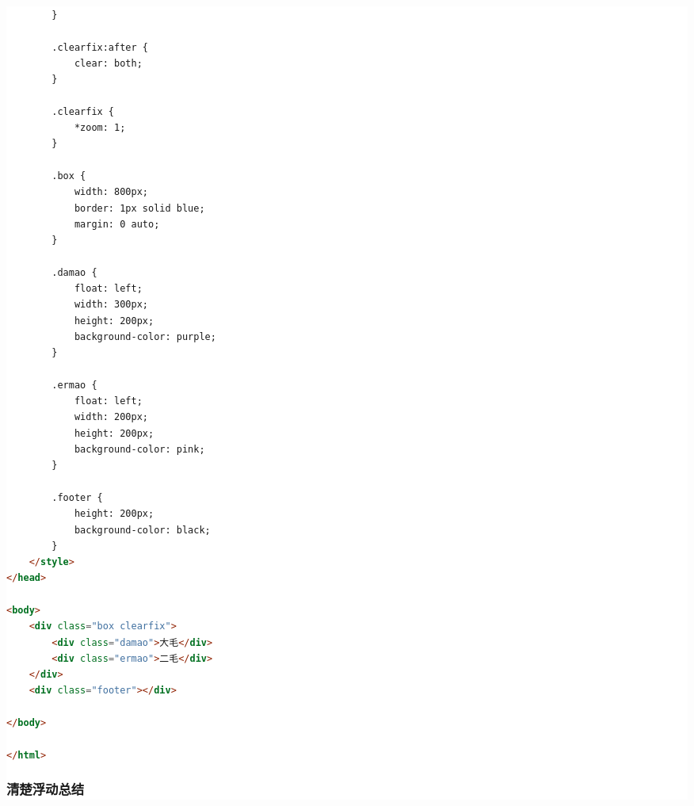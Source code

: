 ```HTML
        }

        .clearfix:after {
            clear: both;
        }

        .clearfix {
            *zoom: 1;
        }

        .box {
            width: 800px;
            border: 1px solid blue;
            margin: 0 auto;
        }

        .damao {
            float: left;
            width: 300px;
            height: 200px;
            background-color: purple;
        }

        .ermao {
            float: left;
            width: 200px;
            height: 200px;
            background-color: pink;
        }

        .footer {
            height: 200px;
            background-color: black;
        }
    </style>
</head>

<body>
    <div class="box clearfix">
        <div class="damao">大毛</div>
        <div class="ermao">二毛</div>
    </div>
    <div class="footer"></div>

</body>

</html>
```

### 清楚浮动总结

